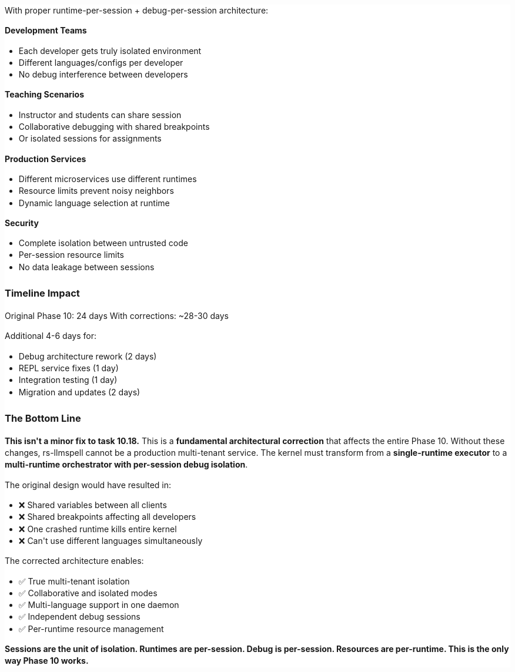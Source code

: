With proper runtime-per-session + debug-per-session architecture:

**Development Teams**
- Each developer gets truly isolated environment
- Different languages/configs per developer
- No debug interference between developers

**Teaching Scenarios**
- Instructor and students can share session
- Collaborative debugging with shared breakpoints
- Or isolated sessions for assignments

**Production Services**
- Different microservices use different runtimes
- Resource limits prevent noisy neighbors
- Dynamic language selection at runtime

**Security**
- Complete isolation between untrusted code
- Per-session resource limits
- No data leakage between sessions

### Timeline Impact

Original Phase 10: 24 days
With corrections: ~28-30 days

Additional 4-6 days for:
- Debug architecture rework (2 days)
- REPL service fixes (1 day)
- Integration testing (1 day)
- Migration and updates (2 days)

### The Bottom Line

**This isn't a minor fix to task 10.18.** This is a **fundamental architectural correction** that affects the entire Phase 10. Without these changes, rs-llmspell cannot be a production multi-tenant service. The kernel must transform from a **single-runtime executor** to a **multi-runtime orchestrator with per-session debug isolation**.

The original design would have resulted in:
- ❌ Shared variables between all clients
- ❌ Shared breakpoints affecting all developers
- ❌ One crashed runtime kills entire kernel
- ❌ Can't use different languages simultaneously

The corrected architecture enables:
- ✅ True multi-tenant isolation
- ✅ Collaborative and isolated modes
- ✅ Multi-language support in one daemon
- ✅ Independent debug sessions
- ✅ Per-runtime resource management

**Sessions are the unit of isolation. Runtimes are per-session. Debug is per-session. Resources are per-runtime. This is the only way Phase 10 works.**